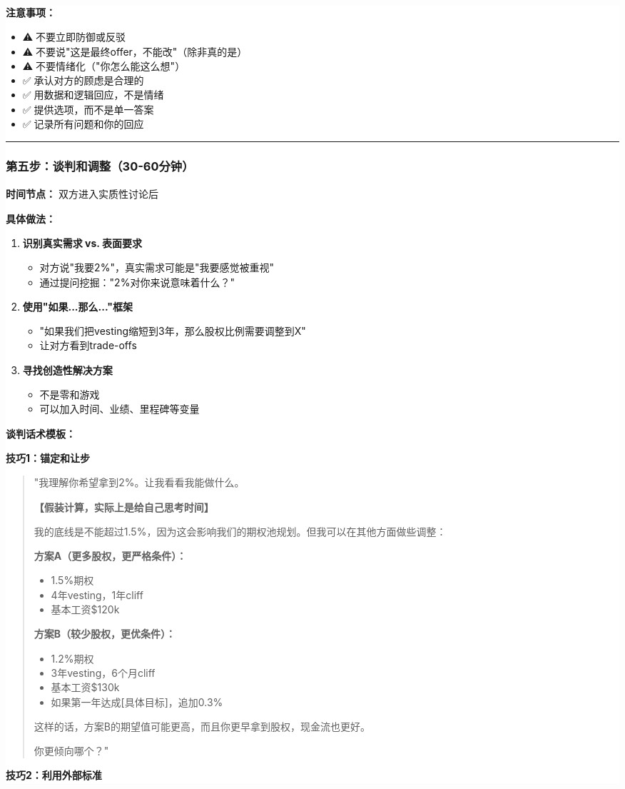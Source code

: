**注意事项：**
- ⚠️ 不要立即防御或反驳
- ⚠️ 不要说"这是最终offer，不能改"（除非真的是）
- ⚠️ 不要情绪化（"你怎么能这么想"）
- ✅ 承认对方的顾虑是合理的
- ✅ 用数据和逻辑回应，不是情绪
- ✅ 提供选项，而不是单一答案
- ✅ 记录所有问题和你的回应

---

### 第五步：谈判和调整（30-60分钟）

**时间节点：** 双方进入实质性讨论后

**具体做法：**

1. **识别真实需求 vs. 表面要求**
   - 对方说"我要2%"，真实需求可能是"我要感觉被重视"
   - 通过提问挖掘："2%对你来说意味着什么？"

2. **使用"如果...那么..."框架**
   - "如果我们把vesting缩短到3年，那么股权比例需要调整到X"
   - 让对方看到trade-offs

3. **寻找创造性解决方案**
   - 不是零和游戏
   - 可以加入时间、业绩、里程碑等变量

**谈判话术模板：**

**技巧1：锚定和让步**

> "我理解你希望拿到2%。让我看看我能做什么。
> 
> **【假装计算，实际上是给自己思考时间】**
> 
> 我的底线是不能超过1.5%，因为这会影响我们的期权池规划。但我可以在其他方面做些调整：
> 
> **方案A（更多股权，更严格条件）：**
> - 1.5%期权
> - 4年vesting，1年cliff
> - 基本工资$120k
> 
> **方案B（较少股权，更优条件）：**
> - 1.2%期权
> - 3年vesting，6个月cliff
> - 基本工资$130k
> - 如果第一年达成[具体目标]，追加0.3%
> 
> 这样的话，方案B的期望值可能更高，而且你更早拿到股权，现金流也更好。
> 
> 你更倾向哪个？"

**技巧2：利用外部标准**

